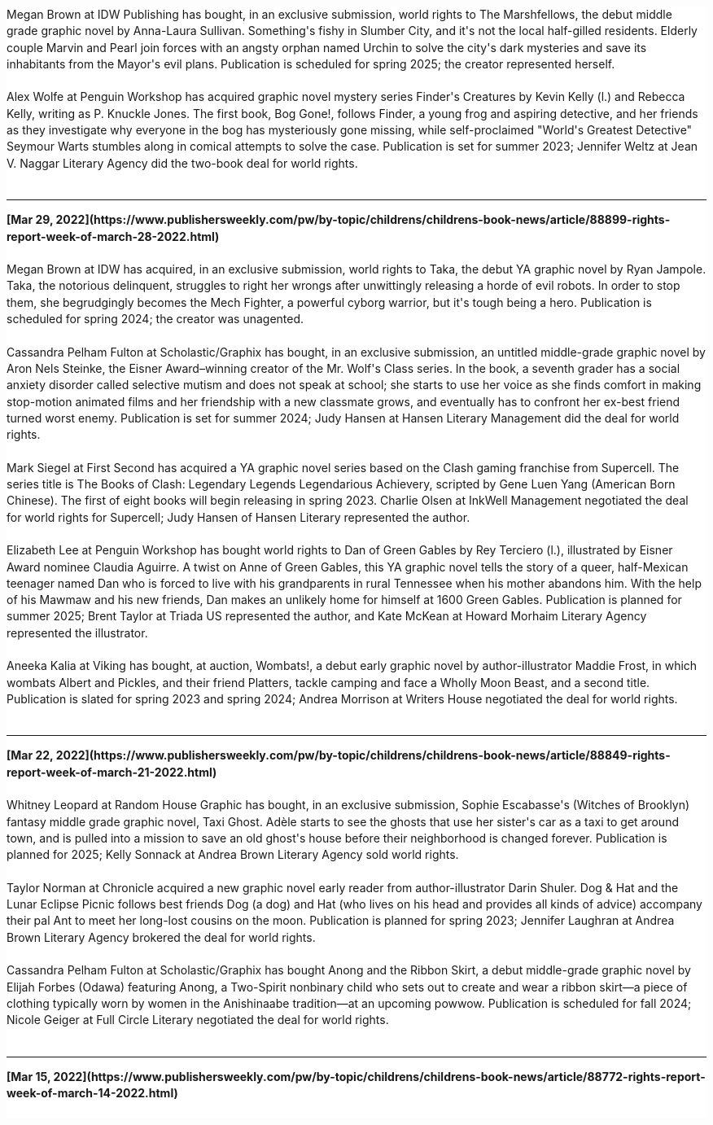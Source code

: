 Megan Brown at IDW Publishing has bought, in an exclusive submission, world rights to The Marshfellows, the debut middle grade graphic novel by Anna-Laura Sullivan. Something's fishy in Slumber City, and it's not the local half-gilled residents. Elderly couple Marvin and Pearl join forces with an angsty orphan named Urchin to solve the city's dark mysteries and save its inhabitants from the Mayor's evil plans. Publication is scheduled for spring 2025; the creator represented herself. <br/><br/>
Alex Wolfe at Penguin Workshop has acquired graphic novel mystery series Finder's Creatures by Kevin Kelly (l.) and Rebecca Kelly, writing as P. Knuckle Jones. The first book, Bog Gone!, follows Finder, a young frog and aspiring detective, and her friends as they investigate why everyone in the bog has mysteriously gone missing, while self-proclaimed "World's Greatest Detective" Seymour Warts stumbles along in comical attempts to solve the case. Publication is set for summer 2023; Jennifer Weltz at Jean V. Naggar Literary Agency did the two-book deal for world rights. <br/><br/>
<hr>
<b>[Mar 29, 2022](https://www.publishersweekly.com/pw/by-topic/childrens/childrens-book-news/article/88899-rights-report-week-of-march-28-2022.html)</b><br/><br/>
Megan Brown at IDW has acquired, in an exclusive submission, world rights to Taka, the debut YA graphic novel by Ryan Jampole. Taka, the notorious delinquent, struggles to right her wrongs after unwittingly releasing a horde of evil robots. In order to stop them, she begrudgingly becomes the Mech Fighter, a powerful cyborg warrior, but it's tough being a hero. Publication is scheduled for spring 2024; the creator was unagented. <br/><br/>
Cassandra Pelham Fulton at Scholastic/Graphix has bought, in an exclusive submission, an untitled middle-grade graphic novel by Aron Nels Steinke, the Eisner Award–winning creator of the Mr. Wolf's Class series. In the book, a seventh grader has a social anxiety disorder called selective mutism and does not speak at school; she starts to use her voice as she finds comfort in making stop-motion animated films and her friendship with a new classmate grows, and eventually has to confront her ex-best friend turned worst enemy. Publication is set for summer 2024; Judy Hansen at Hansen Literary Management did the deal for world rights. <br/><br/>
Mark Siegel at First Second has acquired a YA graphic novel series based on the Clash gaming franchise from Supercell. The series title is The Books of Clash: Legendary Legends Legendarious Achievery, scripted by Gene Luen Yang (American Born Chinese). The first of eight books will begin releasing in spring 2023. Charlie Olsen at InkWell Management negotiated the deal for world rights for Supercell; Judy Hansen of Hansen Literary represented the author. <br/><br/>
Elizabeth Lee at Penguin Workshop has bought world rights to Dan of Green Gables by Rey Terciero (l.), illustrated by Eisner Award nominee Claudia Aguirre. A twist on Anne of Green Gables, this YA graphic novel tells the story of a queer, half-Mexican teenager named Dan who is forced to live with his grandparents in rural Tennessee when his mother abandons him. With the help of his Mawmaw and his new friends, Dan makes an unlikely home for himself at 1600 Green Gables. Publication is planned for summer 2025; Brent Taylor at Triada US represented the author, and Kate McKean at Howard Morhaim Literary Agency represented the illustrator. <br/><br/>
Aneeka Kalia at Viking has bought, at auction, Wombats!, a debut early graphic novel by author-illustrator Maddie Frost, in which wombats Albert and Pickles, and their friend Platters, tackle camping and face a Wholly Moon Beast, and a second title. Publication is slated for spring 2023 and spring 2024; Andrea Morrison at Writers House negotiated the deal for world rights. <br/><br/>
<hr>
<b>[Mar 22, 2022](https://www.publishersweekly.com/pw/by-topic/childrens/childrens-book-news/article/88849-rights-report-week-of-march-21-2022.html)</b><br/><br/>
Whitney Leopard at Random House Graphic has bought, in an exclusive submission, Sophie Escabasse's (Witches of Brooklyn) fantasy middle grade graphic novel, Taxi Ghost. Adèle starts to see the ghosts that use her sister's car as a taxi to get around town, and is pulled into a mission to save an old ghost's house before their neighborhood is changed forever. Publication is planned for 2025; Kelly Sonnack at Andrea Brown Literary Agency sold world rights. <br/><br/>
Taylor Norman at Chronicle acquired a new graphic novel early reader from author-illustrator Darin Shuler. Dog & Hat and the Lunar Eclipse Picnic follows best friends Dog (a dog) and Hat (who lives on his head and provides all kinds of advice) accompany their pal Ant to meet her long-lost cousins on the moon. Publication is planned for spring 2023; Jennifer Laughran at Andrea Brown Literary Agency brokered the deal for world rights. <br/><br/>
Cassandra Pelham Fulton at Scholastic/Graphix has bought Anong and the Ribbon Skirt, a debut middle-grade graphic novel by Elijah Forbes (Odawa) featuring Anong, a Two-Spirit nonbinary child who sets out to create and wear a ribbon skirt—a piece of clothing typically worn by women in the Anishinaabe tradition—at an upcoming powwow. Publication is scheduled for fall 2024; Nicole Geiger at Full Circle Literary negotiated the deal for world rights. <br/><br/>
<hr>
<b>[Mar 15, 2022](https://www.publishersweekly.com/pw/by-topic/childrens/childrens-book-news/article/88772-rights-report-week-of-march-14-2022.html)</b><br/><br/>
